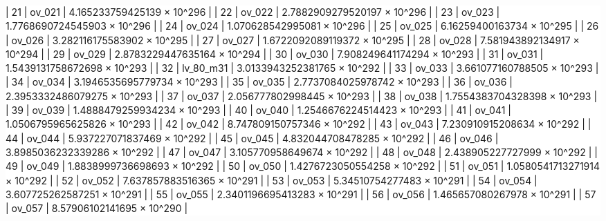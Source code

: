 | 21 | ov_021 | 4.165233759425139 × 10^296 |
| 22 | ov_022 | 2.7882909279520197 × 10^296 |
| 23 | ov_023 | 1.7768690724545903 × 10^296 |
| 24 | ov_024 | 1.070628542995081 × 10^296 |
| 25 | ov_025 | 6.16259400163734 × 10^295 |
| 26 | ov_026 | 3.282116175583902 × 10^295 |
| 27 | ov_027 | 1.6722092089119372 × 10^295 |
| 28 | ov_028 | 7.581943892134917 × 10^294 |
| 29 | ov_029 | 2.8783229447635164 × 10^294 |
| 30 | ov_030 | 7.908249641174294 × 10^293 |
| 31 | ov_031 | 1.5439131758672698 × 10^293 |
| 32 | lv_80_m31 | 3.0133943252381765 × 10^292 |
| 33 | ov_033 | 3.661077160788505 × 10^293 |
| 34 | ov_034 | 3.1946535695779734 × 10^293 |
| 35 | ov_035 | 2.7737084025978742 × 10^293 |
| 36 | ov_036 | 2.3953332486079275 × 10^293 |
| 37 | ov_037 | 2.056777802998445 × 10^293 |
| 38 | ov_038 | 1.7554383704328398 × 10^293 |
| 39 | ov_039 | 1.4888479259934234 × 10^293 |
| 40 | ov_040 | 1.2546676224514423 × 10^293 |
| 41 | ov_041 | 1.0506795965625826 × 10^293 |
| 42 | ov_042 | 8.747809150757346 × 10^292 |
| 43 | ov_043 | 7.230910915208634 × 10^292 |
| 44 | ov_044 | 5.937227071837469 × 10^292 |
| 45 | ov_045 | 4.832044708478285 × 10^292 |
| 46 | ov_046 | 3.8985036232339286 × 10^292 |
| 47 | ov_047 | 3.105770958649674 × 10^292 |
| 48 | ov_048 | 2.438905227727999 × 10^292 |
| 49 | ov_049 | 1.8838999736698693 × 10^292 |
| 50 | ov_050 | 1.4276723050554258 × 10^292 |
| 51 | ov_051 | 1.0580541713271914 × 10^292 |
| 52 | ov_052 | 7.637857883516365 × 10^291 |
| 53 | ov_053 | 5.34510754277483 × 10^291 |
| 54 | ov_054 | 3.607725262587251 × 10^291 |
| 55 | ov_055 | 2.3401196695413283 × 10^291 |
| 56 | ov_056 | 1.465657080267978 × 10^291 |
| 57 | ov_057 | 8.57906102141695 × 10^290 |